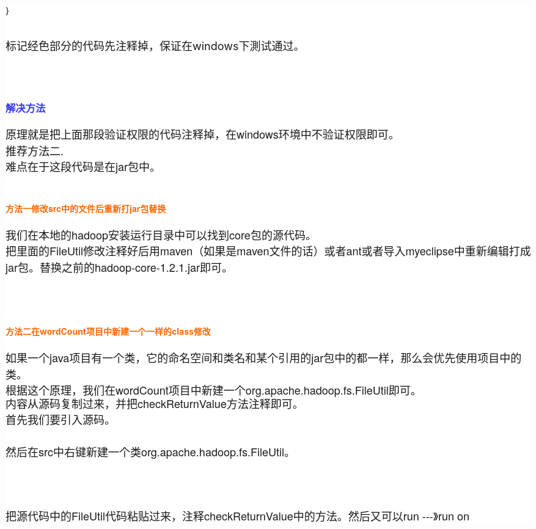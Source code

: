 }<br>  <br></span></span></p><p><span><span><span style="font-size:18px;">标记经色部分的代码先注释掉，保证在windows下測试通过。</span></span></span></p><div><span style="font-family:'Helvetica Neue', Helvetica, Arial, sans-serif;font-size:12px;"><span style="line-height:19px;"><br></span></span></div><div><span style="font-family:'Helvetica Neue', Helvetica, Arial, sans-serif;font-size:12px;"><span style="line-height:19px;"><br></span></span></div><h3><span style="color:#3333ff;">解决方法</span></h3><div><span style="font-family:'Helvetica Neue', Helvetica, Arial, sans-serif;font-size:18px;"><span style="line-height:19px;">原理就是把上面那段验证权限的代码注释掉，在windows环境中不验证权限即可。</span></span></div><div><span style="font-family:'Helvetica Neue', Helvetica, Arial, sans-serif;font-size:18px;"><span style="line-height:19px;">推荐方法二.</span></span></div><div><span style="font-family:'Helvetica Neue', Helvetica, Arial, sans-serif;font-size:18px;"><span style="line-height:19px;">难点在于这段代码是在jar包中。</span></span></div><div><span style="font-family:'Helvetica Neue', Helvetica, Arial, sans-serif;font-size:18px;"><span style="line-height:19px;"><img src="https://img-blog.csdn.net/20160918190142688?watermark/2/text/aHR0cDovL2Jsb2cuY3Nkbi5uZXQv/font/5a6L5L2T/fontsize/400/fill/I0JBQkFCMA==/dissolve/70/gravity/Center" alt=""><br></span></span></div><h4><span style="font-family:'Helvetica Neue', Helvetica, Arial, sans-serif;color:#ff6600;"><span style="line-height:19px;">方法一修改src中的文件后重新打jar包替换</span></span></h4><div><span style="font-family:'Helvetica Neue', Helvetica, Arial, sans-serif;font-size:18px;"><span style="line-height:19px;">我们在本地的hadoop安装运行目录中可以找到core包的源代码。</span></span></div><div><span style="font-family:'Helvetica Neue', Helvetica, Arial, sans-serif;font-size:18px;"><span style="line-height:19px;">把里面的FileUtil修改注释好后用maven（如果是maven文件的话）或者ant或者导入myeclipse中重新编辑打成jar包。替换之前的hadoop-core-1.2.1.jar即可。</span></span></div><div><span style="font-family:'Helvetica Neue', Helvetica, Arial, sans-serif;"><span style="line-height:19px;"><img src="https://img-blog.csdn.net/20160918190002687?watermark/2/text/aHR0cDovL2Jsb2cuY3Nkbi5uZXQv/font/5a6L5L2T/fontsize/400/fill/I0JBQkFCMA==/dissolve/70/gravity/Center" alt=""><br></span></span></div><div><span style="font-family:'Helvetica Neue', Helvetica, Arial, sans-serif;"><span style="line-height:19px;"><br></span></span></div><div><span style="font-family:'Helvetica Neue', Helvetica, Arial, sans-serif;"><span style="line-height:19px;"><br></span></span></div><h4><span style="color:#ff6600;">方法二在wordCount项目中新建一个一样的class修改</span></h4><div><span style="font-family:'Helvetica Neue', Helvetica, Arial, sans-serif;font-size:18px;"><span style="line-height:19px;">如果一个java项目有一个类，它的命名空间和类名和某个引用的jar包中的都一样，那么会优先使用项目中的类。</span></span></div><div><span style="font-family:'Helvetica Neue', Helvetica, Arial, sans-serif;font-size:18px;"><span style="line-height:19px;">根据这个原理，我们在wordCount项目中新建一个org.apache.hadoop.fs.FileUtil即可。</span></span></div><div><span style="font-family:'Helvetica Neue', Helvetica, Arial, sans-serif;"><span style="line-height:19px;"><span style="font-size:18px;">内容从源码复制过来，并把checkReturnValue方法注释即可。</span></span></span></div><div><span style="font-family:'Helvetica Neue', Helvetica, Arial, sans-serif;font-size:18px;"><span style="line-height:19px;">首先我们要引入源码。</span></span></div><div><span style="font-family:'Helvetica Neue', Helvetica, Arial, sans-serif;font-size:18px;"><span style="line-height:19px;"><img src="https://img-blog.csdn.net/20160918190647705?watermark/2/text/aHR0cDovL2Jsb2cuY3Nkbi5uZXQv/font/5a6L5L2T/fontsize/400/fill/I0JBQkFCMA==/dissolve/70/gravity/Center" alt=""><br></span></span></div><div><span style="font-family:'Helvetica Neue', Helvetica, Arial, sans-serif;font-size:18px;"><span style="line-height:19px;">然后在src中右键新建一个类<span style="font-size:18px;"><span style="font-family:'Helvetica Neue', Helvetica, Arial, sans-serif;font-size:18px;line-height:19px;">org.apache.hadoop.fs.FileUtil。</span></span></span></span></div><div><span style="font-family:'Helvetica Neue', Helvetica, Arial, sans-serif;font-size:18px;"><span style="line-height:19px;"><span style="font-size:18px;"><span style="font-family:'Helvetica Neue', Helvetica, Arial, sans-serif;font-size:18px;line-height:19px;"><img src="https://img-blog.csdn.net/20160918190755506?watermark/2/text/aHR0cDovL2Jsb2cuY3Nkbi5uZXQv/font/5a6L5L2T/fontsize/400/fill/I0JBQkFCMA==/dissolve/70/gravity/Center" alt=""><br></span></span></span></span></div><div><span style="font-family:'Helvetica Neue', Helvetica, Arial, sans-serif;font-size:18px;"><span style="line-height:19px;"><span style="font-size:18px;"><span style="font-family:'Helvetica Neue', Helvetica, Arial, sans-serif;font-size:18px;line-height:19px;"><br></span></span></span></span></div><div><span style="font-family:'Helvetica Neue', Helvetica, Arial, sans-serif;font-size:18px;"><span style="line-height:19px;"><span style="font-size:18px;"><span style="font-family:'Helvetica Neue', Helvetica, Arial, sans-serif;font-size:18px;line-height:19px;"><br></span></span></span></span></div><div><span style="font-family:'Helvetica Neue', Helvetica, Arial, sans-serif;font-size:18px;"><span style="line-height:19px;"><span style="font-size:18px;"><span style="font-family:'Helvetica Neue', Helvetica, Arial, sans-serif;font-size:18px;line-height:19px;">把源代码中的<span style="font-family:'Helvetica Neue', Helvetica, Arial, sans-serif;font-size:18px;line-height:19px;">FileUtil代码粘贴过来，注释<span style="font-family:'Helvetica Neue', Helvetica, Arial, sans-serif;font-size:18px;line-height:19px;">checkReturnValue中的方法。然后又可以run ---》run on